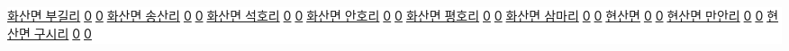
  <tr class="item">
    <td><a href="4682032030.html">화산면 부길리</a></td>
    <td><a href="4682032030.html">0</a></td>
    <td><a href="4682032030.html">0</a></td>
  </tr>
    

  <tr class="item">
    <td><a href="4682032031.html">화산면 송산리</a></td>
    <td><a href="4682032031.html">0</a></td>
    <td><a href="4682032031.html">0</a></td>
  </tr>
    

  <tr class="item">
    <td><a href="4682032032.html">화산면 석호리</a></td>
    <td><a href="4682032032.html">0</a></td>
    <td><a href="4682032032.html">0</a></td>
  </tr>
    

  <tr class="item">
    <td><a href="4682032033.html">화산면 안호리</a></td>
    <td><a href="4682032033.html">0</a></td>
    <td><a href="4682032033.html">0</a></td>
  </tr>
    

  <tr class="item">
    <td><a href="4682032034.html">화산면 평호리</a></td>
    <td><a href="4682032034.html">0</a></td>
    <td><a href="4682032034.html">0</a></td>
  </tr>
    

  <tr class="item">
    <td><a href="4682032035.html">화산면 삼마리</a></td>
    <td><a href="4682032035.html">0</a></td>
    <td><a href="4682032035.html">0</a></td>
  </tr>
    

  <tr class="item">
    <td><a href="4682033000.html">현산면</a></td>
    <td><a href="4682033000.html">0</a></td>
    <td><a href="4682033000.html">0</a></td>
  </tr>
    

  <tr class="item">
    <td><a href="4682033021.html">현산면 만안리</a></td>
    <td><a href="4682033021.html">0</a></td>
    <td><a href="4682033021.html">0</a></td>
  </tr>
    

  <tr class="item">
    <td><a href="4682033022.html">현산면 구시리</a></td>
    <td><a href="4682033022.html">0</a></td>
    <td><a href="4682033022.html">0</a></td>
  </tr>
    